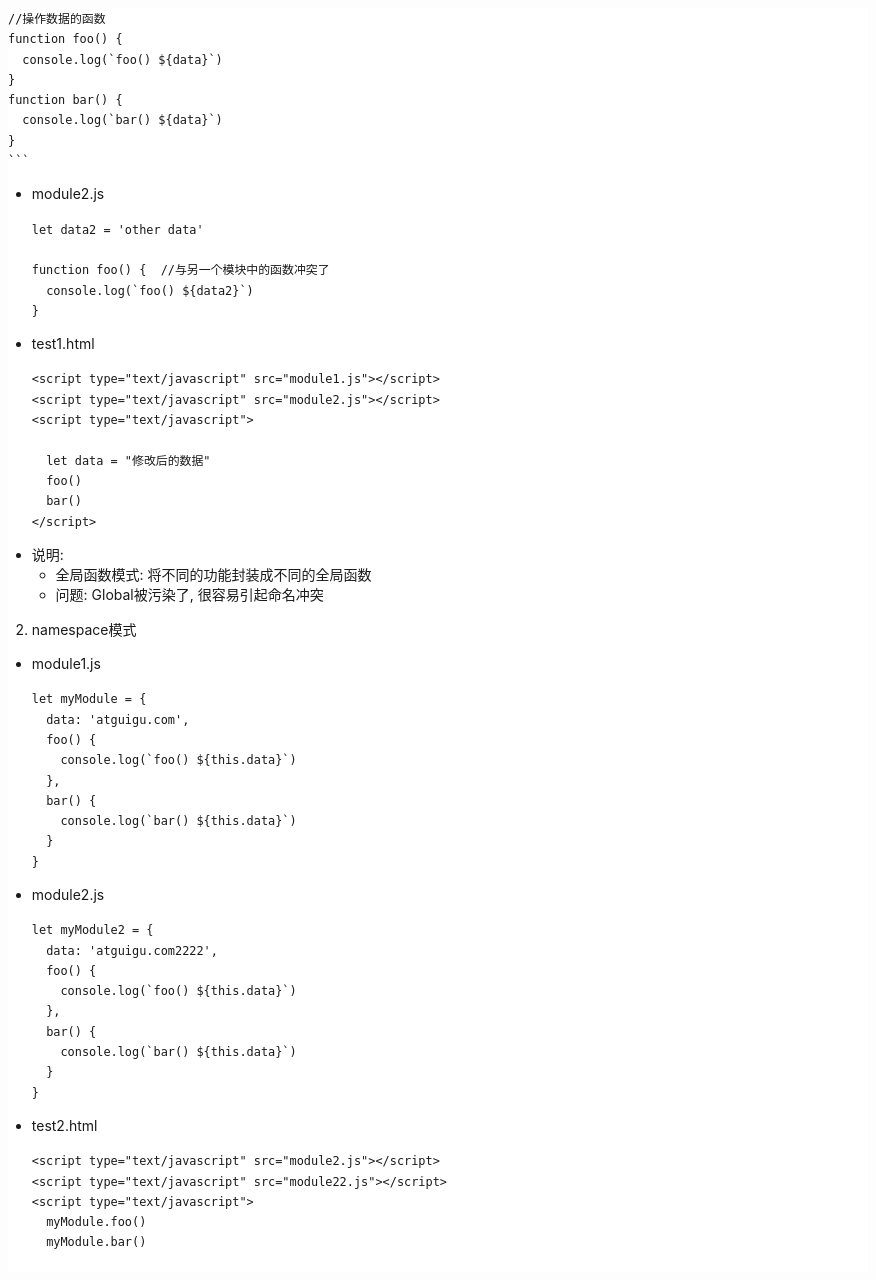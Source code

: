     //操作数据的函数
    function foo() {
      console.log(`foo() ${data}`)
    }
    function bar() {
      console.log(`bar() ${data}`)
    }
    ```
  * module2.js
    ```
    let data2 = 'other data'
    
    function foo() {  //与另一个模块中的函数冲突了
      console.log(`foo() ${data2}`)
    }
    ```
  * test1.html
    ```
    <script type="text/javascript" src="module1.js"></script>
    <script type="text/javascript" src="module2.js"></script>
    <script type="text/javascript">
    
      let data = "修改后的数据"
      foo()
      bar()
    </script>
    ```
   * 说明:
      * 全局函数模式: 将不同的功能封装成不同的全局函数
      * 问题: Global被污染了, 很容易引起命名冲突
2. namespace模式
  * module1.js
    ```
    let myModule = {
      data: 'atguigu.com',
      foo() {
        console.log(`foo() ${this.data}`)
      },
      bar() {
        console.log(`bar() ${this.data}`)
      }
    }
    ```
  * module2.js
    ```
    let myModule2 = {
      data: 'atguigu.com2222',
      foo() {
        console.log(`foo() ${this.data}`)
      },
      bar() {
        console.log(`bar() ${this.data}`)
      }
    }
    ```
  * test2.html
    ```
    <script type="text/javascript" src="module2.js"></script>
    <script type="text/javascript" src="module22.js"></script>
    <script type="text/javascript">
      myModule.foo()
      myModule.bar()
    
